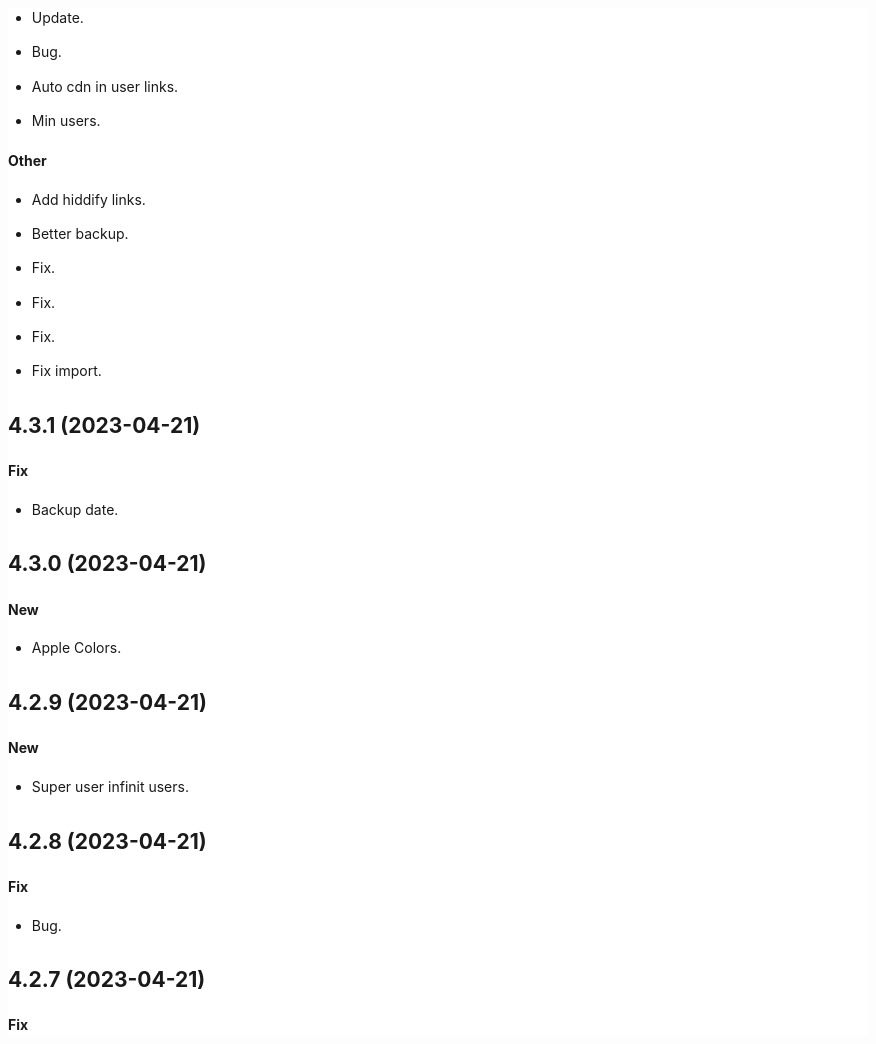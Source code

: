 * Update. 

* Bug. 

* Auto cdn in user links. 

* Min users. 

#### Other

* Add hiddify links. 

* Better backup. 

* Fix. 

* Fix. 

* Fix. 

* Fix import. 



## 4.3.1 (2023-04-21)

#### Fix

* Backup date. 



## 4.3.0 (2023-04-21)

#### New

* Apple Colors. 



## 4.2.9 (2023-04-21)

#### New

* Super user infinit users. 



## 4.2.8 (2023-04-21)

#### Fix

* Bug. 



## 4.2.7 (2023-04-21)

#### Fix
